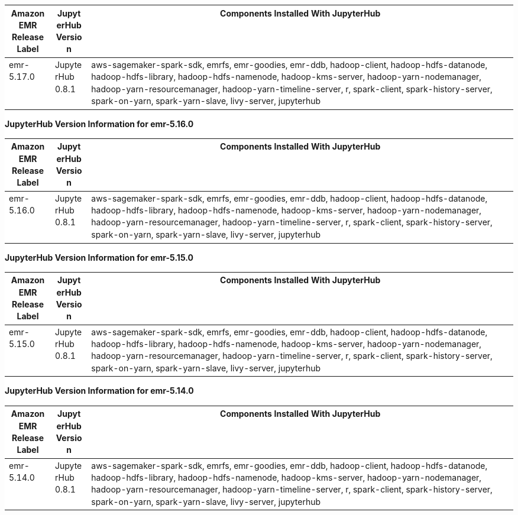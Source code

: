 | Amazon EMR Release Label | JupyterHub Version | Components Installed With JupyterHub | 
| --- | --- | --- | 
| emr\-5\.17\.0 | JupyterHub 0\.8\.1 | aws\-sagemaker\-spark\-sdk, emrfs, emr\-goodies, emr\-ddb, hadoop\-client, hadoop\-hdfs\-datanode, hadoop\-hdfs\-library, hadoop\-hdfs\-namenode, hadoop\-kms\-server, hadoop\-yarn\-nodemanager, hadoop\-yarn\-resourcemanager, hadoop\-yarn\-timeline\-server, r, spark\-client, spark\-history\-server, spark\-on\-yarn, spark\-yarn\-slave, livy\-server, jupyterhub | 


**JupyterHub Version Information for emr\-5\.16\.0**  

| Amazon EMR Release Label | JupyterHub Version | Components Installed With JupyterHub | 
| --- | --- | --- | 
| emr\-5\.16\.0 | JupyterHub 0\.8\.1 | aws\-sagemaker\-spark\-sdk, emrfs, emr\-goodies, emr\-ddb, hadoop\-client, hadoop\-hdfs\-datanode, hadoop\-hdfs\-library, hadoop\-hdfs\-namenode, hadoop\-kms\-server, hadoop\-yarn\-nodemanager, hadoop\-yarn\-resourcemanager, hadoop\-yarn\-timeline\-server, r, spark\-client, spark\-history\-server, spark\-on\-yarn, spark\-yarn\-slave, livy\-server, jupyterhub | 


**JupyterHub Version Information for emr\-5\.15\.0**  

| Amazon EMR Release Label | JupyterHub Version | Components Installed With JupyterHub | 
| --- | --- | --- | 
| emr\-5\.15\.0 | JupyterHub 0\.8\.1 | aws\-sagemaker\-spark\-sdk, emrfs, emr\-goodies, emr\-ddb, hadoop\-client, hadoop\-hdfs\-datanode, hadoop\-hdfs\-library, hadoop\-hdfs\-namenode, hadoop\-kms\-server, hadoop\-yarn\-nodemanager, hadoop\-yarn\-resourcemanager, hadoop\-yarn\-timeline\-server, r, spark\-client, spark\-history\-server, spark\-on\-yarn, spark\-yarn\-slave, livy\-server, jupyterhub | 


**JupyterHub Version Information for emr\-5\.14\.0**  

| Amazon EMR Release Label | JupyterHub Version | Components Installed With JupyterHub | 
| --- | --- | --- | 
| emr\-5\.14\.0 | JupyterHub 0\.8\.1 | aws\-sagemaker\-spark\-sdk, emrfs, emr\-goodies, emr\-ddb, hadoop\-client, hadoop\-hdfs\-datanode, hadoop\-hdfs\-library, hadoop\-hdfs\-namenode, hadoop\-kms\-server, hadoop\-yarn\-nodemanager, hadoop\-yarn\-resourcemanager, hadoop\-yarn\-timeline\-server, r, spark\-client, spark\-history\-server, spark\-on\-yarn, spark\-yarn\-slave, livy\-server, jupyterhub | 